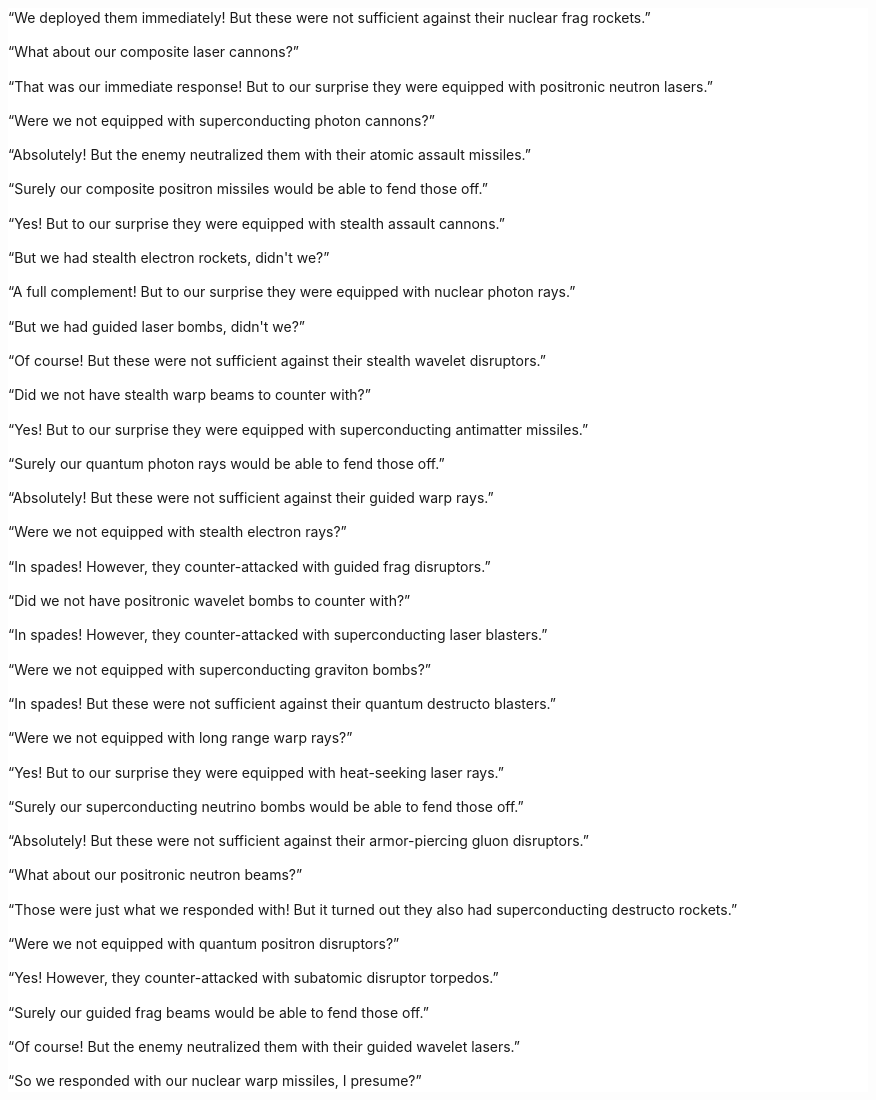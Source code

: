 “We deployed them immediately!  But these were not sufficient against their nuclear frag rockets.”

“What about our composite laser cannons?”

“That was our immediate response!  But to our surprise they were equipped with positronic neutron lasers.”

“Were we not equipped with superconducting photon cannons?”

“Absolutely!  But the enemy neutralized them with their atomic assault missiles.”

“Surely our composite positron missiles would be able to fend those off.”

“Yes!  But to our surprise they were equipped with stealth assault cannons.”

“But we had stealth electron rockets, didn't we?”

“A full complement!  But to our surprise they were equipped with nuclear photon rays.”

“But we had guided laser bombs, didn't we?”

“Of course!  But these were not sufficient against their stealth wavelet disruptors.”

“Did we not have stealth warp beams to counter with?”

“Yes!  But to our surprise they were equipped with superconducting antimatter missiles.”

“Surely our quantum photon rays would be able to fend those off.”

“Absolutely!  But these were not sufficient against their guided warp rays.”

“Were we not equipped with stealth electron rays?”

“In spades!  However, they counter-attacked with guided frag disruptors.”

“Did we not have positronic wavelet bombs to counter with?”

“In spades!  However, they counter-attacked with superconducting laser blasters.”

“Were we not equipped with superconducting graviton bombs?”

“In spades!  But these were not sufficient against their quantum destructo blasters.”

“Were we not equipped with long range warp rays?”

“Yes!  But to our surprise they were equipped with heat-seeking laser rays.”

“Surely our superconducting neutrino bombs would be able to fend those off.”

“Absolutely!  But these were not sufficient against their armor-piercing gluon disruptors.”

“What about our positronic neutron beams?”

“Those were just what we responded with!  But it turned out they also had superconducting destructo rockets.”

“Were we not equipped with quantum positron disruptors?”

“Yes!  However, they counter-attacked with subatomic disruptor torpedos.”

“Surely our guided frag beams would be able to fend those off.”

“Of course!  But the enemy neutralized them with their guided wavelet lasers.”

“So we responded with our nuclear warp missiles, I presume?”
